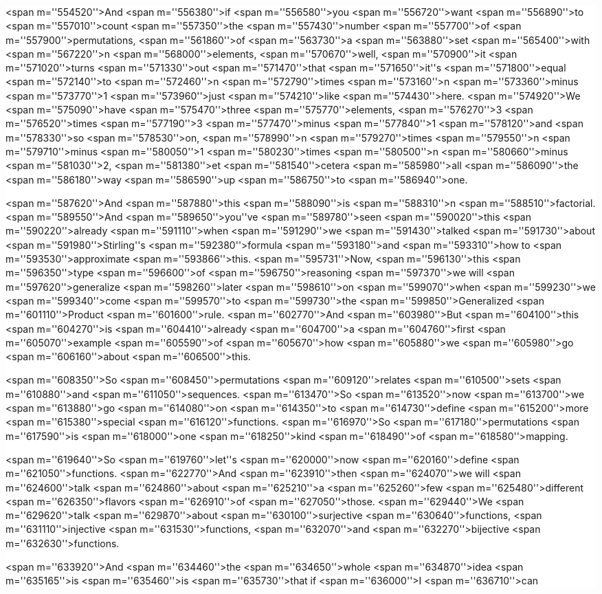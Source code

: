   <span m=''554520''>And</span> <span m=''556380''>if</span> <span m=''556580''>you</span>
  <span m=''556720''>want</span> <span m=''556890''>to</span> <span m=''557010''>count</span>
  <span m=''557350''>the</span> <span m=''557430''>number</span> <span m=''557700''>of</span>
  <span m=''557900''>permutations,</span> <span m=''561860''>of</span> <span m=''563730''>a</span>
  <span m=''563880''>set</span> <span m=''565400''>with</span> <span m=''567220''>n</span>
  <span m=''568000''>elements,</span> <span m=''570670''>well,</span> <span m=''570900''>it</span>
  <span m=''571020''>turns</span> <span m=''571330''>out</span> <span m=''571470''>that</span>
  <span m=''571650''>it''s</span> <span m=''571800''>equal</span> <span m=''572140''>to</span>
  <span m=''572460''>n</span> <span m=''572790''>times</span> <span m=''573160''>n</span>
  <span m=''573360''>minus</span> <span m=''573770''>1</span> <span m=''573960''>just</span>
  <span m=''574210''>like</span> <span m=''574430''>here.</span> <span m=''574920''>We</span>
  <span m=''575090''>have</span> <span m=''575470''>three</span> <span m=''575770''>elements,</span>
  <span m=''576270''>3</span> <span m=''576520''>times</span> <span m=''577190''>3</span>
  <span m=''577470''>minus</span> <span m=''577840''>1</span> <span m=''578120''>and</span>
  <span m=''578330''>so</span> <span m=''578530''>on,</span> <span m=''578990''>n</span>
  <span m=''579270''>times</span> <span m=''579550''>n</span> <span m=''579710''>minus</span>
  <span m=''580050''>1</span> <span m=''580230''>times</span> <span m=''580500''>n</span>
  <span m=''580660''>minus</span> <span m=''581030''>2,</span> <span m=''581380''>et</span>
  <span m=''581540''>cetera</span> <span m=''585980''>all</span> <span m=''586090''>the</span>
  <span m=''586180''>way</span> <span m=''586590''>up</span> <span m=''586750''>to</span>
  <span m=''586940''>one.</span> </p><p><span m=''587620''>And</span> <span m=''587880''>this</span>
  <span m=''588090''>is</span> <span m=''588310''>n</span> <span m=''588510''>factorial.</span>
  <span m=''589550''>And</span> <span m=''589650''>you''ve</span> <span m=''589780''>seen</span>
  <span m=''590020''>this</span> <span m=''590220''>already</span> <span m=''591110''>when</span>
  <span m=''591290''>we</span> <span m=''591430''>talked</span> <span m=''591730''>about</span>
  <span m=''591980''>Stirling''s</span> <span m=''592380''>formula</span> <span m=''593180''>and</span>
  <span m=''593310''>how to</span> <span m=''593530''>approximate</span> <span m=''593866''>this.</span>
  <span m=''595731''>Now,</span> <span m=''596130''>this</span> <span m=''596350''>type</span>
  <span m=''596600''>of</span> <span m=''596750''>reasoning</span> <span m=''597370''>we
  will</span> <span m=''597620''>generalize</span> <span m=''598260''>later</span>
  <span m=''598610''>on</span> <span m=''599070''>when</span> <span m=''599230''>we</span>
  <span m=''599340''>come</span> <span m=''599570''>to</span> <span m=''599730''>the</span>
  <span m=''599850''>Generalized</span> <span m=''601110''>Product</span> <span m=''601600''>rule.</span>
  <span m=''602770''>And</span> <span m=''603980''>But</span> <span m=''604100''>this</span>
  <span m=''604270''>is</span> <span m=''604410''>already</span> <span m=''604700''>a</span>
  <span m=''604760''>first</span> <span m=''605070''>example</span> <span m=''605590''>of</span>
  <span m=''605670''>how</span> <span m=''605880''>we</span> <span m=''605980''>go</span>
  <span m=''606160''>about</span> <span m=''606500''>this.</span> </p><p><span m=''608350''>So</span>
  <span m=''608450''>permutations</span> <span m=''609120''>relates</span> <span m=''610500''>sets</span>
  <span m=''610880''>and</span> <span m=''611050''>sequences.</span> <span m=''613470''>So</span>
  <span m=''613520''>now</span> <span m=''613700''>we</span> <span m=''613880''>go</span>
  <span m=''614080''>on</span> <span m=''614350''>to</span> <span m=''614730''>define</span>
  <span m=''615200''>more</span> <span m=''615380''>special</span> <span m=''616120''>functions.</span>
  <span m=''616970''>So</span> <span m=''617180''>permutations</span> <span m=''617590''>is</span>
  <span m=''618000''>one</span> <span m=''618250''>kind</span> <span m=''618490''>of</span>
  <span m=''618580''>mapping.</span> </p><p><span m=''619640''>So</span> <span m=''619760''>let''s</span>
  <span m=''620000''>now</span> <span m=''620160''>define</span> <span m=''621050''>functions.</span>
  <span m=''622770''>And</span> <span m=''623910''>then</span> <span m=''624070''>we
  will</span> <span m=''624600''>talk</span> <span m=''624860''>about</span> <span
  m=''625210''>a</span> <span m=''625260''>few</span> <span m=''625480''>different</span>
  <span m=''626350''>flavors</span> <span m=''626910''>of</span> <span m=''627050''>those.</span>
  <span m=''629440''>We</span> <span m=''629620''>talk</span> <span m=''629870''>about</span>
  <span m=''630100''>surjective</span> <span m=''630640''>functions,</span> <span
  m=''631110''>injective</span> <span m=''631530''>functions,</span> <span m=''632070''>and</span>
  <span m=''632270''>bijective</span> <span m=''632630''>functions.</span> </p><p><span
  m=''633920''>And</span> <span m=''634460''>the</span> <span m=''634650''>whole</span>
  <span m=''634870''>idea</span> <span m=''635165''>is</span> <span m=''635460''>is</span>
  <span m=''635730''>that if</span> <span m=''636000''>I</span> <span m=''636710''>can</span>
